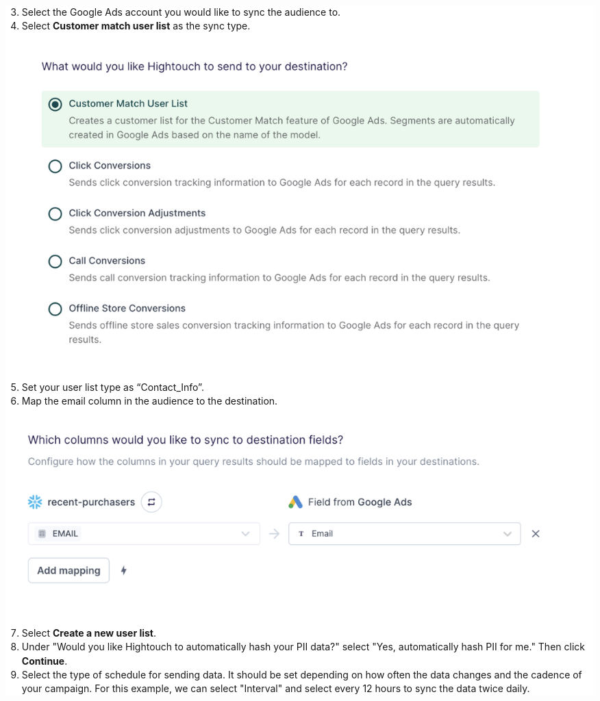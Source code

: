 3. Select the Google Ads account you would like to sync the audience to.
4. Select **Customer match user list** as the sync type.

![Customer match user list](assets/create-sync-step-4.png)

5. Set your user list type as “Contact_Info”.
6. Map the email column in the audience to the destination.

![Map email](assets/create-sync-step-6.png)

7. Select **Create a new user list**.
8. Under "Would you like Hightouch to automatically hash your PII data?" select "Yes, automatically hash PII for me." Then click **Continue**.
9. Select the type of schedule for sending data. It should be set depending on how often the data changes and the cadence of your campaign. For this example, we can select "Interval" and select every 12 hours to sync the data twice daily.
